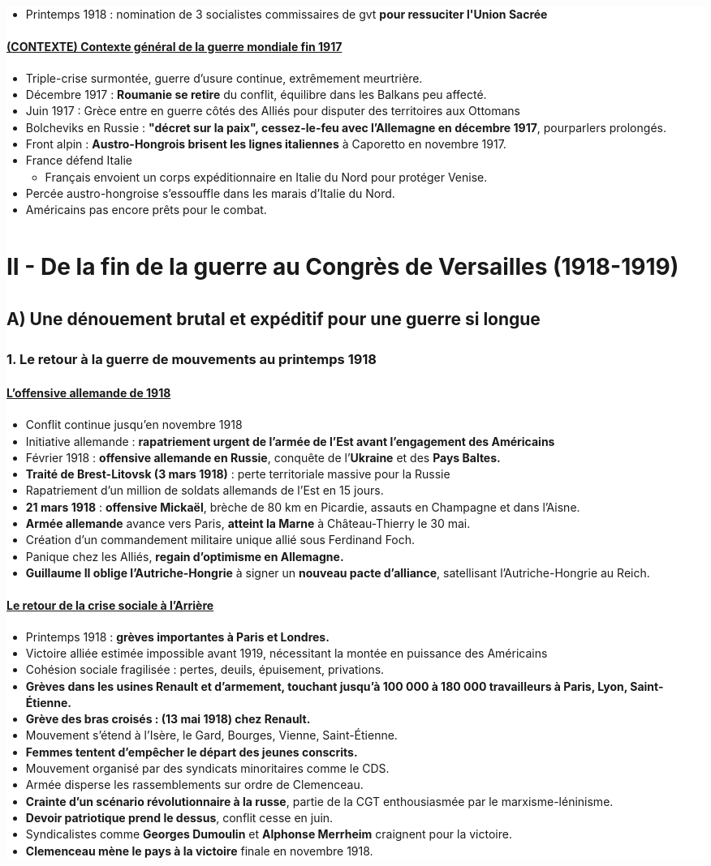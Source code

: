 - Printemps 1918 :  nomination de 3 socialistes commissaires de gvt **pour ressuciter l'Union Sacrée**

#### <u>(CONTEXTE) Contexte général de la guerre mondiale fin 1917</u>
- Triple-crise surmontée, guerre d’usure continue, extrêmement meurtrière.
- Décembre 1917 : **Roumanie se retire** du conflit, équilibre dans les Balkans peu affecté.
- Juin 1917 : Grèce entre en guerre côtés des Alliés pour disputer des territoires aux Ottomans
- Bolcheviks en Russie : **"décret sur la paix", cessez-le-feu avec l’Allemagne en décembre 1917**, pourparlers prolongés.
- Front alpin : **Austro-Hongrois brisent les lignes italiennes** à Caporetto en novembre 1917.
- France défend Italie
	- Français envoient un corps expéditionnaire en Italie du Nord pour protéger Venise.
- Percée austro-hongroise s’essouffle dans les marais d’Italie du Nord.
- Américains pas encore prêts pour le combat.

# II - De la fin de la guerre au Congrès de Versailles (1918-1919)
## A) Une dénouement brutal et expéditif pour une guerre si longue
### 1. Le retour à la guerre de mouvements au printemps 1918
#### <u>L’offensive allemande de 1918</u>
- Conflit continue jusqu’en novembre 1918
- Initiative allemande : **rapatriement urgent de l’armée de l’Est avant l’engagement des Américains**
- Février 1918 : **offensive allemande en Russie**, conquête de l’**Ukraine** et des **Pays Baltes.**
- **Traité de Brest-Litovsk (3 mars 1918)** : perte territoriale massive pour la Russie
- Rapatriement d’un million de soldats allemands de l’Est en 15 jours.
- **21 mars 1918** : **offensive Mickaël**, brèche de 80 km en Picardie, assauts en Champagne et dans l’Aisne.
- **Armée allemande** avance vers Paris, **atteint la Marne** à Château-Thierry le 30 mai.
- Création d’un commandement militaire unique allié sous Ferdinand Foch.
- Panique chez les Alliés, **regain d’optimisme en Allemagne.**
- **Guillaume II oblige l’Autriche-Hongrie** à signer un **nouveau pacte d’alliance**, satellisant l’Autriche-Hongrie au Reich.

#### <u>Le retour de la crise sociale à l’Arrière</u>
- Printemps 1918 : **grèves importantes à Paris et Londres.**
- Victoire alliée estimée impossible avant 1919, nécessitant la montée en puissance des Américains
- Cohésion sociale fragilisée : pertes, deuils, épuisement, privations.
- **Grèves dans les usines Renault et d’armement, touchant jusqu’à 100 000 à 180 000 travailleurs à Paris, Lyon, Saint-Étienne.**
- **Grève des bras croisés  : (13 mai 1918) chez Renault.**
- Mouvement s’étend à l’Isère, le Gard, Bourges, Vienne, Saint-Étienne.
- **Femmes tentent d’empêcher le départ des jeunes conscrits.**
- Mouvement organisé par des syndicats minoritaires comme le CDS.
- Armée disperse les rassemblements sur ordre de Clemenceau.
- **Crainte d’un scénario révolutionnaire à la russe**, partie de la CGT enthousiasmée par le marxisme-léninisme.
- **Devoir patriotique prend le dessus**, conflit cesse en juin.
- Syndicalistes comme **Georges Dumoulin** et **Alphonse Merrheim** craignent pour la victoire.
- **Clemenceau mène le pays à la victoire** finale en novembre 1918.
